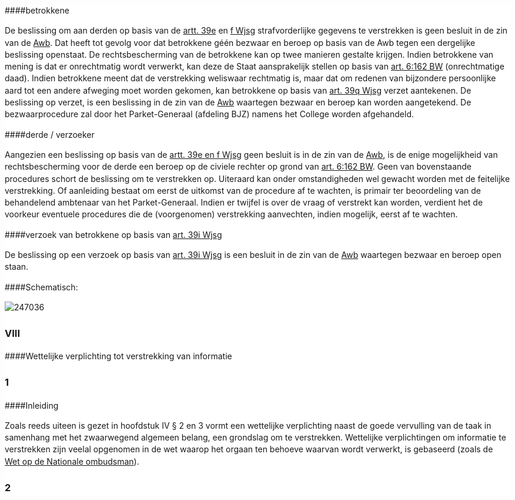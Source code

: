 ####betrokkene

De beslissing om aan derden op basis van de [artt. 39e](../../../../../../../../wet/wet/justitiële/gegevens/BWBR0014194/README.md) en [f Wjsg](../../../../../../../../wet/wet/justitiële/gegevens/BWBR0014194/README.md) strafvorderlijke gegevens te verstrekken is geen besluit in de zin van de [Awb](../../../../../../../../wet/algemene/wet/bestuursrecht/BWBR0005537/README.md). Dat heeft tot gevolg voor dat betrokkene géén bezwaar en beroep op basis van de Awb tegen een dergelijke beslissing openstaat. De rechtsbescherming van de betrokkene kan op twee manieren gestalte krijgen. Indien betrokkene van mening is dat er onrechtmatig wordt verwerkt, kan deze de Staat aansprakelijk stellen op basis van [art. 6:162 BW](../../../../../../../../wet/burgerlijk/wetboek/boek/6/BWBR0005289/README.md) (onrechtmatige daad). Indien betrokkene meent dat de verstrekking weliswaar rechtmatig is, maar dat om redenen van bijzondere persoonlijke aard tot een andere afweging moet worden gekomen, kan betrokkene op basis van [art. 39q Wjsg](../../../../../../../../wet/wet/justitiële/gegevens/BWBR0014194/README.md) verzet aantekenen. De beslissing op verzet, is een beslissing in de zin van de [Awb](../../../../../../../../wet/algemene/wet/bestuursrecht/BWBR0005537/README.md) waartegen bezwaar en beroep kan worden aangetekend. De bezwaarprocedure zal door het Parket-Generaal (afdeling BJZ) namens het College worden afgehandeld.    

####derde / verzoeker

Aangezien een beslissing op basis van de [artt. 39e en f Wjsg](../../../../../../../../wet/wet/justitiële/gegevens/BWBR0014194/README.md) geen besluit is in de zin van de [Awb](../../../../../../../../wet/algemene/wet/bestuursrecht/BWBR0005537/README.md), is de enige mogelijkheid van rechtsbescherming voor de derde een beroep op de civiele rechter op grond van [art. 6:162 BW](../../../../../../../../wet/burgerlijk/wetboek/boek/6/BWBR0005289/README.md). Geen van bovenstaande procedures schort de beslissing om te verstrekken op. Uiteraard kan onder omstandigheden wel gewacht worden met de feitelijke verstrekking. Of aanleiding bestaat om eerst de uitkomst van de procedure af te wachten, is primair ter beoordeling van de behandelend ambtenaar van het Parket-Generaal. Indien er twijfel is over de vraag of verstrekt kan worden, verdient het de voorkeur eventuele procedures die de (voorgenomen) verstrekking aanvechten, indien mogelijk, eerst af te wachten.    

####verzoek van betrokkene op basis van [art. 39i Wjsg](../../../../../../../../wet/wet/justitiële/gegevens/BWBR0014194/README.md)

De beslissing op een verzoek op basis van [art. 39i Wjsg](../../../../../../../../wet/wet/justitiële/gegevens/BWBR0014194/README.md) is een besluit in de zin van de [Awb](../../../../../../../../wet/algemene/wet/bestuursrecht/BWBR0005537/README.md) waartegen bezwaar en beroep open staan.    

####Schematisch:

![247036](http://wetten.overheid.nl/Illustration/247036)

### VIII  

####Wettelijke verplichting tot verstrekking van informatie

### 1  

####Inleiding

Zoals reeds uiteen is gezet in hoofdstuk IV § 2 en 3 vormt een wettelijke verplichting naast de goede vervulling van de taak in samenhang met het zwaarwegend algemeen belang, een grondslag om te verstrekken. Wettelijke verplichtingen om informatie te verstrekken zijn veelal opgenomen in de wet waarop het orgaan ten behoeve waarvan wordt verwerkt, is gebaseerd (zoals de [Wet op de Nationale ombudsman](../../../../../../../../wet/wet/nationale/ombudsman/BWBR0003372/README.md)).    
### 2  
